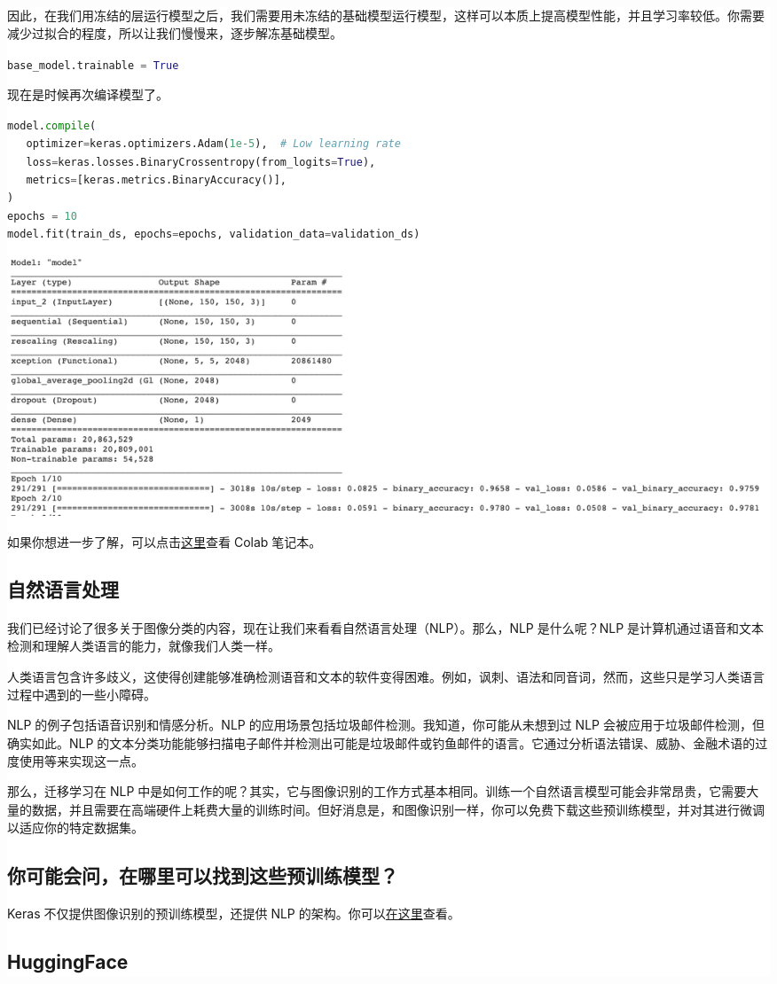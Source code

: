 因此，在我们用冻结的层运行模型之后，我们需要用未冻结的基础模型运行模型，这样可以本质上提高模型性能，并且学习率较低。你需要减少过拟合的程度，所以让我们慢慢来，逐步解冻基础模型。

```py
base_model.trainable = True
```

现在是时候再次编译模型了。

```py
model.compile(
   optimizer=keras.optimizers.Adam(1e-5),  # Low learning rate
   loss=keras.losses.BinaryCrossentropy(from_logits=True),
   metrics=[keras.metrics.BinaryAccuracy()],
)
epochs = 10
model.fit(train_ds, epochs=epochs, validation_data=validation_ds)
```

![图像识别和自然语言处理的迁移学习](img/5cb503590a101193a082457b4d4319d9.png)

如果你想进一步了解，可以点击[这里](https://colab.research.google.com/drive/10WqNas4nwDeBqpWzDgC098Fkzu8sbzLB?usp=sharing)查看 Colab 笔记本。

## 自然语言处理

我们已经讨论了很多关于图像分类的内容，现在让我们来看看自然语言处理（NLP）。那么，NLP 是什么呢？NLP 是计算机通过语音和文本检测和理解人类语言的能力，就像我们人类一样。

人类语言包含许多歧义，这使得创建能够准确检测语音和文本的软件变得困难。例如，讽刺、语法和同音词，然而，这些只是学习人类语言过程中遇到的一些小障碍。

NLP 的例子包括语音识别和情感分析。NLP 的应用场景包括垃圾邮件检测。我知道，你可能从未想到过 NLP 会被应用于垃圾邮件检测，但确实如此。NLP 的文本分类功能能够扫描电子邮件并检测出可能是垃圾邮件或钓鱼邮件的语言。它通过分析语法错误、威胁、金融术语的过度使用等来实现这一点。

那么，迁移学习在 NLP 中是如何工作的呢？其实，它与图像识别的工作方式基本相同。训练一个自然语言模型可能会非常昂贵，它需要大量的数据，并且需要在高端硬件上耗费大量的训练时间。但好消息是，和图像识别一样，你可以免费下载这些预训练模型，并对其进行微调以适应你的特定数据集。

## 你可能会问，在哪里可以找到这些预训练模型？

Keras 不仅提供图像识别的预训练模型，还提供 NLP 的架构。你可以[在这里](https://keras.io/examples/nlp/)查看。

## HuggingFace
